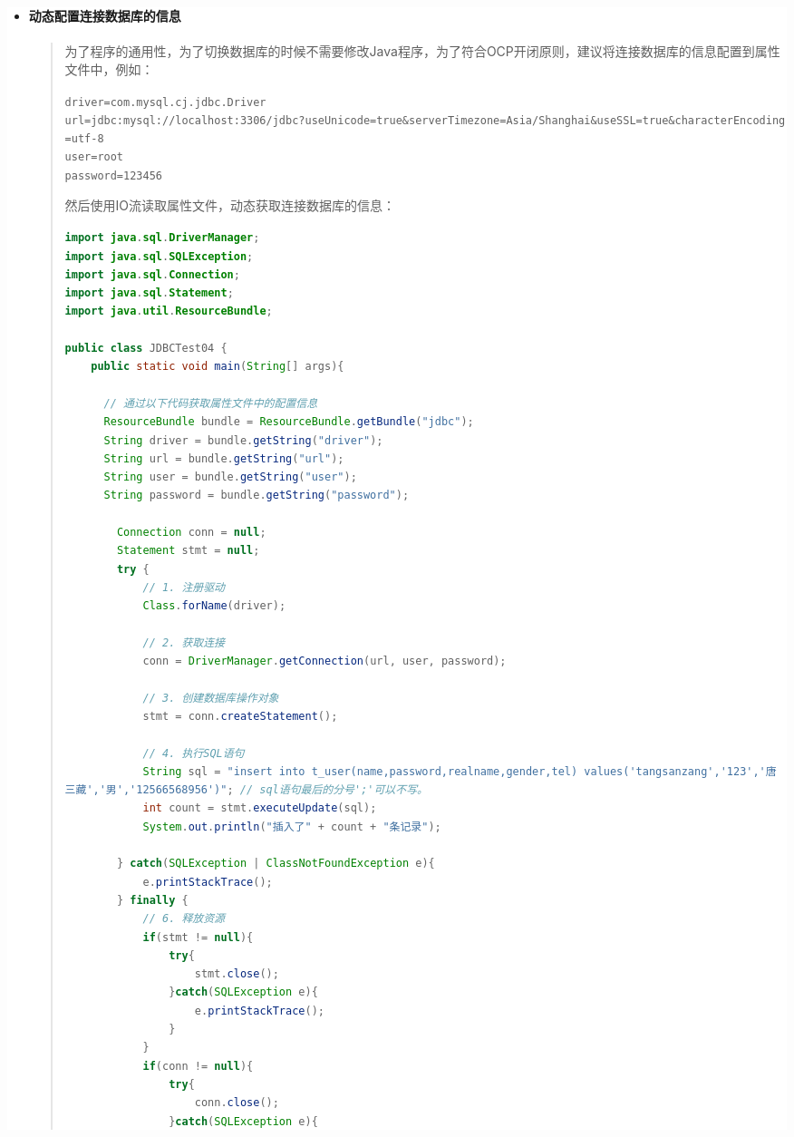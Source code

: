   - #### 动态配置连接数据库的信息

    > 为了程序的通用性，为了切换数据库的时候不需要修改Java程序，为了符合OCP开闭原则，建议将连接数据库的信息配置到属性文件中，例如：
    >
    > ```properties
    > driver=com.mysql.cj.jdbc.Driver
    > url=jdbc:mysql://localhost:3306/jdbc?useUnicode=true&serverTimezone=Asia/Shanghai&useSSL=true&characterEncoding=utf-8
    > user=root
    > password=123456
    > ```
    >
    > 然后使用IO流读取属性文件，动态获取连接数据库的信息：
    >
    > ```java
    > import java.sql.DriverManager;
    > import java.sql.SQLException;
    > import java.sql.Connection;
    > import java.sql.Statement;
    > import java.util.ResourceBundle;
    > 
    > public class JDBCTest04 {
    >     public static void main(String[] args){
    >         
    >     	// 通过以下代码获取属性文件中的配置信息
    > 		ResourceBundle bundle = ResourceBundle.getBundle("jdbc");
    > 		String driver = bundle.getString("driver");
    > 		String url = bundle.getString("url");
    > 		String user = bundle.getString("user");
    > 		String password = bundle.getString("password");
    > 
    >         Connection conn = null;
    >         Statement stmt = null;
    >         try {
    >             // 1. 注册驱动
    >             Class.forName(driver);
    > 
    >             // 2. 获取连接
    >             conn = DriverManager.getConnection(url, user, password);
    > 
    >             // 3. 创建数据库操作对象
    >             stmt = conn.createStatement();
    > 
    >             // 4. 执行SQL语句
    >             String sql = "insert into t_user(name,password,realname,gender,tel) values('tangsanzang','123','唐三藏','男','12566568956')"; // sql语句最后的分号';'可以不写。
    >             int count = stmt.executeUpdate(sql);
    >             System.out.println("插入了" + count + "条记录");
    >             
    >         } catch(SQLException | ClassNotFoundException e){
    >             e.printStackTrace();
    >         } finally {
    >             // 6. 释放资源
    >             if(stmt != null){
    >                 try{
    >                     stmt.close();
    >                 }catch(SQLException e){
    >                     e.printStackTrace();
    >                 }
    >             }
    >             if(conn != null){
    >                 try{
    >                     conn.close();
    >                 }catch(SQLException e){